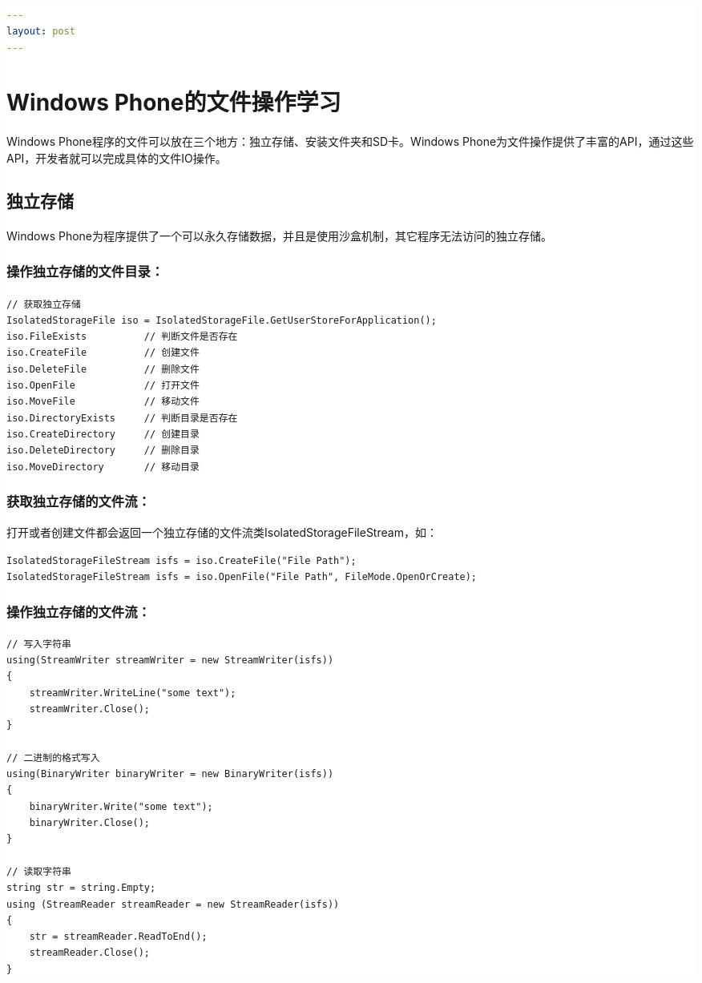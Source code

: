 ```yaml
---
layout: post
---
```


# Windows Phone的文件操作学习 

Windows Phone程序的文件可以放在三个地方：独立存储、安装文件夹和SD卡。Windows Phone为文件操作提供了丰富的API，通过这些API，开发者就可以完成具体的文件IO操作。

## 独立存储
Windows Phone为程序提供了一个可以永久存储数据，并且是使用沙盒机制，其它程序无法访问的独立存储。

### 操作独立存储的文件目录： 

	// 获取独立存储
	IsolatedStorageFile iso = IsolatedStorageFile.GetUserStoreForApplication();
	iso.FileExists			// 判断文件是否存在
	iso.CreateFile  		// 创建文件
	iso.DeleteFile			// 删除文件
	iso.OpenFile			// 打开文件
	iso.MoveFile			// 移动文件
	iso.DirectoryExists		// 判断目录是否存在
	iso.CreateDirectory		// 创建目录
	iso.DeleteDirectory		// 删除目录
	iso.MoveDirectory		// 移动目录
		
### 获取独立存储的文件流：  

打开或者创建文件都会返回一个独立存储的文件流类IsolatedStorageFileStream，如：  

	IsolatedStorageFileStream isfs = iso.CreateFile("File Path");
	IsolatedStorageFileStream isfs = iso.OpenFile("File Path", FileMode.OpenOrCreate);

### 操作独立存储的文件流：  

	// 写入字符串
	using(StreamWriter streamWriter = new StreamWriter(isfs))
	{
		streamWriter.WriteLine("some text");
		streamWriter.Close();
	}

	// 二进制的格式写入
	using(BinaryWriter binaryWriter = new BinaryWriter(isfs))
	{
		binaryWriter.Write("some text");
		binaryWriter.Close();
	}

	// 读取字符串
	string str = string.Empty;
	using (StreamReader streamReader = new StreamReader(isfs))
	{
		str = streamReader.ReadToEnd();
		streamReader.Close();
	}
